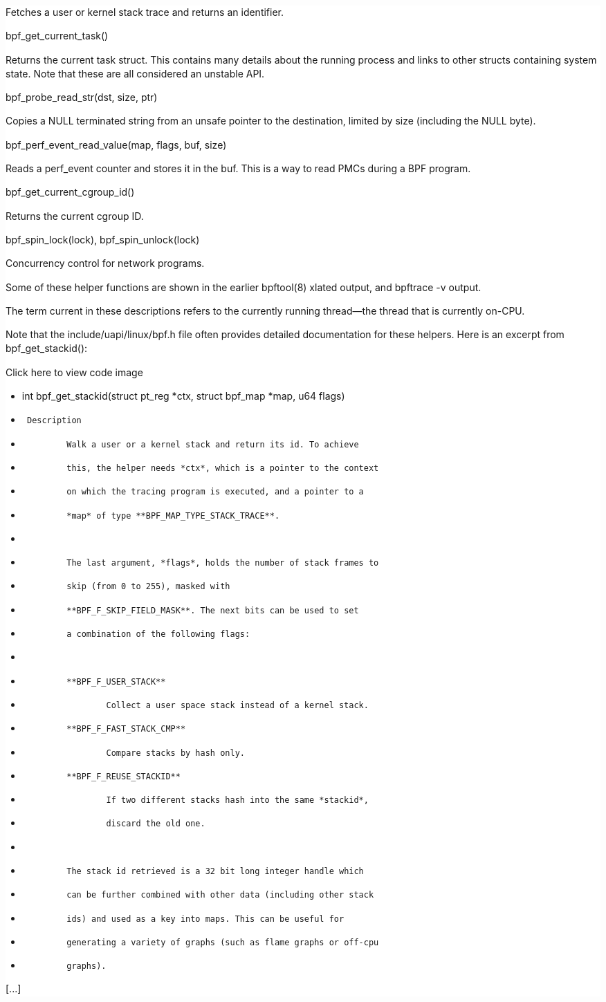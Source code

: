 Fetches a user or kernel stack trace and returns an identifier.

bpf_get_current_task()

Returns the current task struct. This contains many details about the running process and links to other structs containing system state. Note that these are all considered an unstable API.

bpf_probe_read_str(dst, size, ptr)

Copies a NULL terminated string from an unsafe pointer to the destination, limited by size (including the NULL byte).

bpf_perf_event_read_value(map, flags, buf, size)

Reads a perf_event counter and stores it in the buf. This is a way to read PMCs during a BPF program.

bpf_get_current_cgroup_id()

Returns the current cgroup ID.

bpf_spin_lock(lock), bpf_spin_unlock(lock)

Concurrency control for network programs.

Some of these helper functions are shown in the earlier bpftool(8) xlated output, and bpftrace -v output.

The term current in these descriptions refers to the currently running thread—the thread that is currently on-CPU.

Note that the include/uapi/linux/bpf.h file often provides detailed documentation for these helpers. Here is an excerpt from bpf_get_stackid():

Click here to view code image


 * int bpf_get_stackid(struct pt_reg *ctx, struct bpf_map *map, u64 flags)
 *      Description
 *              Walk a user or a kernel stack and return its id. To achieve
 *              this, the helper needs *ctx*, which is a pointer to the context
 *              on which the tracing program is executed, and a pointer to a
 *              *map* of type **BPF_MAP_TYPE_STACK_TRACE**.
 *
 *              The last argument, *flags*, holds the number of stack frames to
 *              skip (from 0 to 255), masked with
 *              **BPF_F_SKIP_FIELD_MASK**. The next bits can be used to set
 *              a combination of the following flags:
 *
 *              **BPF_F_USER_STACK**
 *                      Collect a user space stack instead of a kernel stack.
 *              **BPF_F_FAST_STACK_CMP**
 *                      Compare stacks by hash only.
 *              **BPF_F_REUSE_STACKID**
 *                      If two different stacks hash into the same *stackid*,
 *                      discard the old one.
 *
 *              The stack id retrieved is a 32 bit long integer handle which
 *              can be further combined with other data (including other stack
 *              ids) and used as a key into maps. This can be useful for
 *              generating a variety of graphs (such as flame graphs or off-cpu
 *              graphs).
[...]
